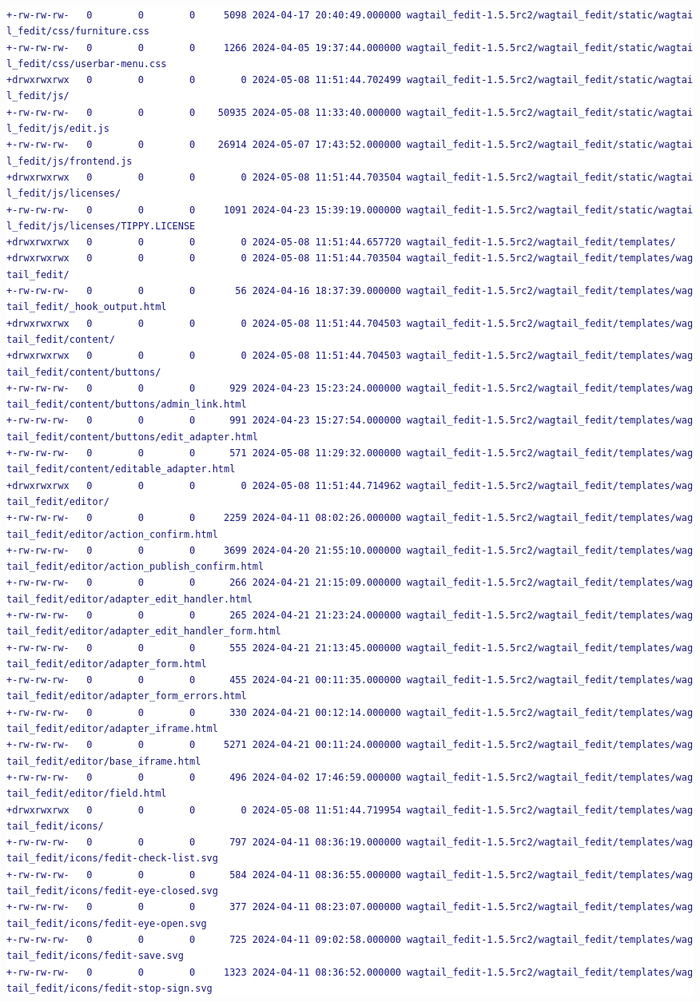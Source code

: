 ```diff
+-rw-rw-rw-   0        0        0     5098 2024-04-17 20:40:49.000000 wagtail_fedit-1.5.5rc2/wagtail_fedit/static/wagtail_fedit/css/furniture.css
+-rw-rw-rw-   0        0        0     1266 2024-04-05 19:37:44.000000 wagtail_fedit-1.5.5rc2/wagtail_fedit/static/wagtail_fedit/css/userbar-menu.css
+drwxrwxrwx   0        0        0        0 2024-05-08 11:51:44.702499 wagtail_fedit-1.5.5rc2/wagtail_fedit/static/wagtail_fedit/js/
+-rw-rw-rw-   0        0        0    50935 2024-05-08 11:33:40.000000 wagtail_fedit-1.5.5rc2/wagtail_fedit/static/wagtail_fedit/js/edit.js
+-rw-rw-rw-   0        0        0    26914 2024-05-07 17:43:52.000000 wagtail_fedit-1.5.5rc2/wagtail_fedit/static/wagtail_fedit/js/frontend.js
+drwxrwxrwx   0        0        0        0 2024-05-08 11:51:44.703504 wagtail_fedit-1.5.5rc2/wagtail_fedit/static/wagtail_fedit/js/licenses/
+-rw-rw-rw-   0        0        0     1091 2024-04-23 15:39:19.000000 wagtail_fedit-1.5.5rc2/wagtail_fedit/static/wagtail_fedit/js/licenses/TIPPY.LICENSE
+drwxrwxrwx   0        0        0        0 2024-05-08 11:51:44.657720 wagtail_fedit-1.5.5rc2/wagtail_fedit/templates/
+drwxrwxrwx   0        0        0        0 2024-05-08 11:51:44.703504 wagtail_fedit-1.5.5rc2/wagtail_fedit/templates/wagtail_fedit/
+-rw-rw-rw-   0        0        0       56 2024-04-16 18:37:39.000000 wagtail_fedit-1.5.5rc2/wagtail_fedit/templates/wagtail_fedit/_hook_output.html
+drwxrwxrwx   0        0        0        0 2024-05-08 11:51:44.704503 wagtail_fedit-1.5.5rc2/wagtail_fedit/templates/wagtail_fedit/content/
+drwxrwxrwx   0        0        0        0 2024-05-08 11:51:44.704503 wagtail_fedit-1.5.5rc2/wagtail_fedit/templates/wagtail_fedit/content/buttons/
+-rw-rw-rw-   0        0        0      929 2024-04-23 15:23:24.000000 wagtail_fedit-1.5.5rc2/wagtail_fedit/templates/wagtail_fedit/content/buttons/admin_link.html
+-rw-rw-rw-   0        0        0      991 2024-04-23 15:27:54.000000 wagtail_fedit-1.5.5rc2/wagtail_fedit/templates/wagtail_fedit/content/buttons/edit_adapter.html
+-rw-rw-rw-   0        0        0      571 2024-05-08 11:29:32.000000 wagtail_fedit-1.5.5rc2/wagtail_fedit/templates/wagtail_fedit/content/editable_adapter.html
+drwxrwxrwx   0        0        0        0 2024-05-08 11:51:44.714962 wagtail_fedit-1.5.5rc2/wagtail_fedit/templates/wagtail_fedit/editor/
+-rw-rw-rw-   0        0        0     2259 2024-04-11 08:02:26.000000 wagtail_fedit-1.5.5rc2/wagtail_fedit/templates/wagtail_fedit/editor/action_confirm.html
+-rw-rw-rw-   0        0        0     3699 2024-04-20 21:55:10.000000 wagtail_fedit-1.5.5rc2/wagtail_fedit/templates/wagtail_fedit/editor/action_publish_confirm.html
+-rw-rw-rw-   0        0        0      266 2024-04-21 21:15:09.000000 wagtail_fedit-1.5.5rc2/wagtail_fedit/templates/wagtail_fedit/editor/adapter_edit_handler.html
+-rw-rw-rw-   0        0        0      265 2024-04-21 21:23:24.000000 wagtail_fedit-1.5.5rc2/wagtail_fedit/templates/wagtail_fedit/editor/adapter_edit_handler_form.html
+-rw-rw-rw-   0        0        0      555 2024-04-21 21:13:45.000000 wagtail_fedit-1.5.5rc2/wagtail_fedit/templates/wagtail_fedit/editor/adapter_form.html
+-rw-rw-rw-   0        0        0      455 2024-04-21 00:11:35.000000 wagtail_fedit-1.5.5rc2/wagtail_fedit/templates/wagtail_fedit/editor/adapter_form_errors.html
+-rw-rw-rw-   0        0        0      330 2024-04-21 00:12:14.000000 wagtail_fedit-1.5.5rc2/wagtail_fedit/templates/wagtail_fedit/editor/adapter_iframe.html
+-rw-rw-rw-   0        0        0     5271 2024-04-21 00:11:24.000000 wagtail_fedit-1.5.5rc2/wagtail_fedit/templates/wagtail_fedit/editor/base_iframe.html
+-rw-rw-rw-   0        0        0      496 2024-04-02 17:46:59.000000 wagtail_fedit-1.5.5rc2/wagtail_fedit/templates/wagtail_fedit/editor/field.html
+drwxrwxrwx   0        0        0        0 2024-05-08 11:51:44.719954 wagtail_fedit-1.5.5rc2/wagtail_fedit/templates/wagtail_fedit/icons/
+-rw-rw-rw-   0        0        0      797 2024-04-11 08:36:19.000000 wagtail_fedit-1.5.5rc2/wagtail_fedit/templates/wagtail_fedit/icons/fedit-check-list.svg
+-rw-rw-rw-   0        0        0      584 2024-04-11 08:36:55.000000 wagtail_fedit-1.5.5rc2/wagtail_fedit/templates/wagtail_fedit/icons/fedit-eye-closed.svg
+-rw-rw-rw-   0        0        0      377 2024-04-11 08:23:07.000000 wagtail_fedit-1.5.5rc2/wagtail_fedit/templates/wagtail_fedit/icons/fedit-eye-open.svg
+-rw-rw-rw-   0        0        0      725 2024-04-11 09:02:58.000000 wagtail_fedit-1.5.5rc2/wagtail_fedit/templates/wagtail_fedit/icons/fedit-save.svg
+-rw-rw-rw-   0        0        0     1323 2024-04-11 08:36:52.000000 wagtail_fedit-1.5.5rc2/wagtail_fedit/templates/wagtail_fedit/icons/fedit-stop-sign.svg
```